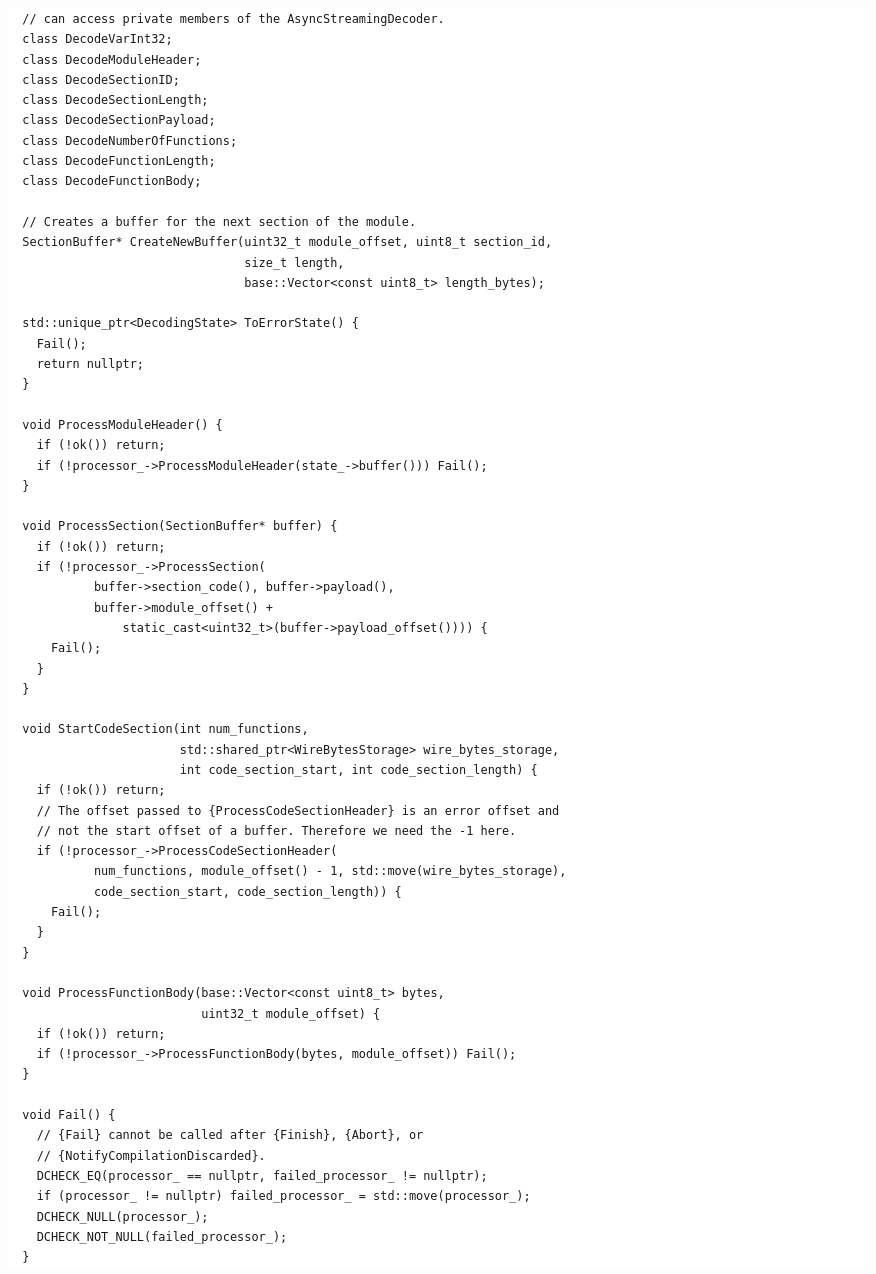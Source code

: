 ```
  // can access private members of the AsyncStreamingDecoder.
  class DecodeVarInt32;
  class DecodeModuleHeader;
  class DecodeSectionID;
  class DecodeSectionLength;
  class DecodeSectionPayload;
  class DecodeNumberOfFunctions;
  class DecodeFunctionLength;
  class DecodeFunctionBody;

  // Creates a buffer for the next section of the module.
  SectionBuffer* CreateNewBuffer(uint32_t module_offset, uint8_t section_id,
                                 size_t length,
                                 base::Vector<const uint8_t> length_bytes);

  std::unique_ptr<DecodingState> ToErrorState() {
    Fail();
    return nullptr;
  }

  void ProcessModuleHeader() {
    if (!ok()) return;
    if (!processor_->ProcessModuleHeader(state_->buffer())) Fail();
  }

  void ProcessSection(SectionBuffer* buffer) {
    if (!ok()) return;
    if (!processor_->ProcessSection(
            buffer->section_code(), buffer->payload(),
            buffer->module_offset() +
                static_cast<uint32_t>(buffer->payload_offset()))) {
      Fail();
    }
  }

  void StartCodeSection(int num_functions,
                        std::shared_ptr<WireBytesStorage> wire_bytes_storage,
                        int code_section_start, int code_section_length) {
    if (!ok()) return;
    // The offset passed to {ProcessCodeSectionHeader} is an error offset and
    // not the start offset of a buffer. Therefore we need the -1 here.
    if (!processor_->ProcessCodeSectionHeader(
            num_functions, module_offset() - 1, std::move(wire_bytes_storage),
            code_section_start, code_section_length)) {
      Fail();
    }
  }

  void ProcessFunctionBody(base::Vector<const uint8_t> bytes,
                           uint32_t module_offset) {
    if (!ok()) return;
    if (!processor_->ProcessFunctionBody(bytes, module_offset)) Fail();
  }

  void Fail() {
    // {Fail} cannot be called after {Finish}, {Abort}, or
    // {NotifyCompilationDiscarded}.
    DCHECK_EQ(processor_ == nullptr, failed_processor_ != nullptr);
    if (processor_ != nullptr) failed_processor_ = std::move(processor_);
    DCHECK_NULL(processor_);
    DCHECK_NOT_NULL(failed_processor_);
  }

```